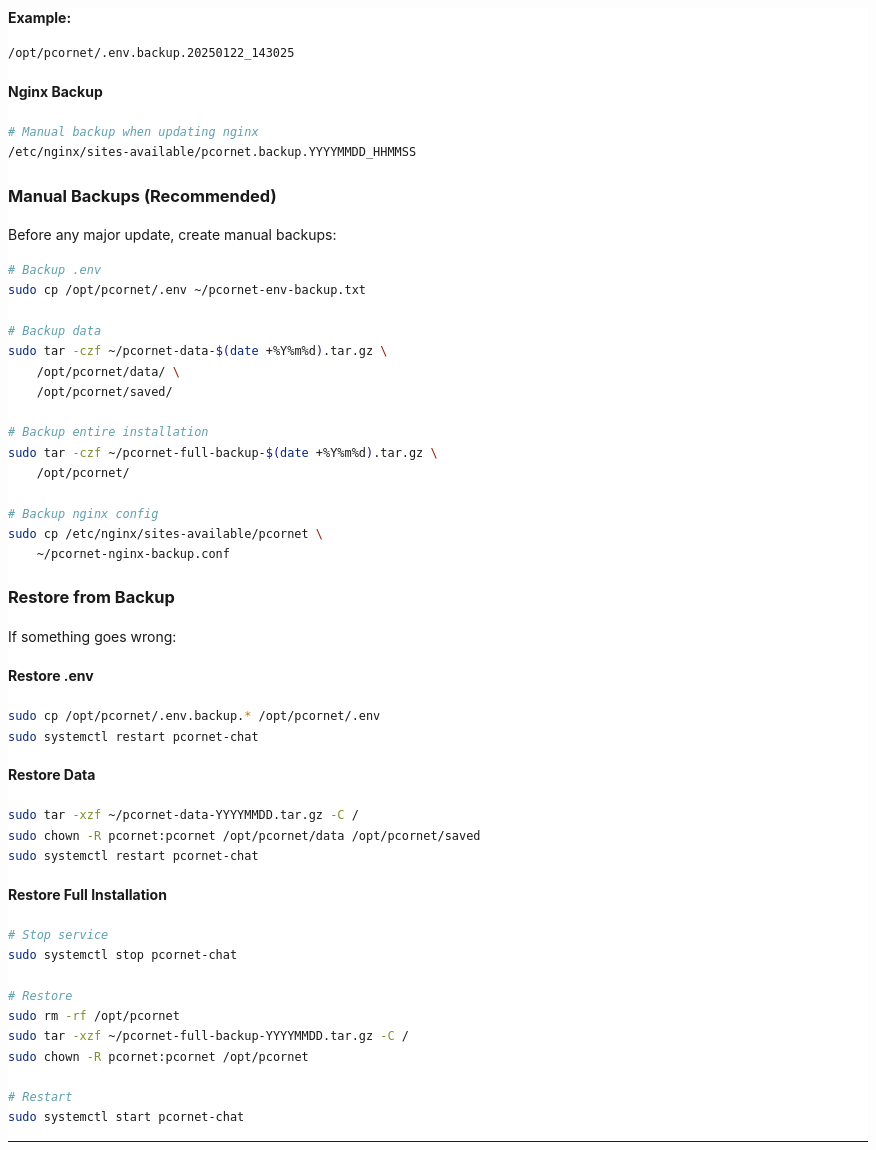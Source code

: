 **Example:**
```bash
/opt/pcornet/.env.backup.20250122_143025
```

#### Nginx Backup
```bash
# Manual backup when updating nginx
/etc/nginx/sites-available/pcornet.backup.YYYYMMDD_HHMMSS
```

### Manual Backups (Recommended)

Before any major update, create manual backups:

```bash
# Backup .env
sudo cp /opt/pcornet/.env ~/pcornet-env-backup.txt

# Backup data
sudo tar -czf ~/pcornet-data-$(date +%Y%m%d).tar.gz \
    /opt/pcornet/data/ \
    /opt/pcornet/saved/

# Backup entire installation
sudo tar -czf ~/pcornet-full-backup-$(date +%Y%m%d).tar.gz \
    /opt/pcornet/

# Backup nginx config
sudo cp /etc/nginx/sites-available/pcornet \
    ~/pcornet-nginx-backup.conf
```

### Restore from Backup

If something goes wrong:

#### Restore .env
```bash
sudo cp /opt/pcornet/.env.backup.* /opt/pcornet/.env
sudo systemctl restart pcornet-chat
```

#### Restore Data
```bash
sudo tar -xzf ~/pcornet-data-YYYYMMDD.tar.gz -C /
sudo chown -R pcornet:pcornet /opt/pcornet/data /opt/pcornet/saved
sudo systemctl restart pcornet-chat
```

#### Restore Full Installation
```bash
# Stop service
sudo systemctl stop pcornet-chat

# Restore
sudo rm -rf /opt/pcornet
sudo tar -xzf ~/pcornet-full-backup-YYYYMMDD.tar.gz -C /
sudo chown -R pcornet:pcornet /opt/pcornet

# Restart
sudo systemctl start pcornet-chat
```

---